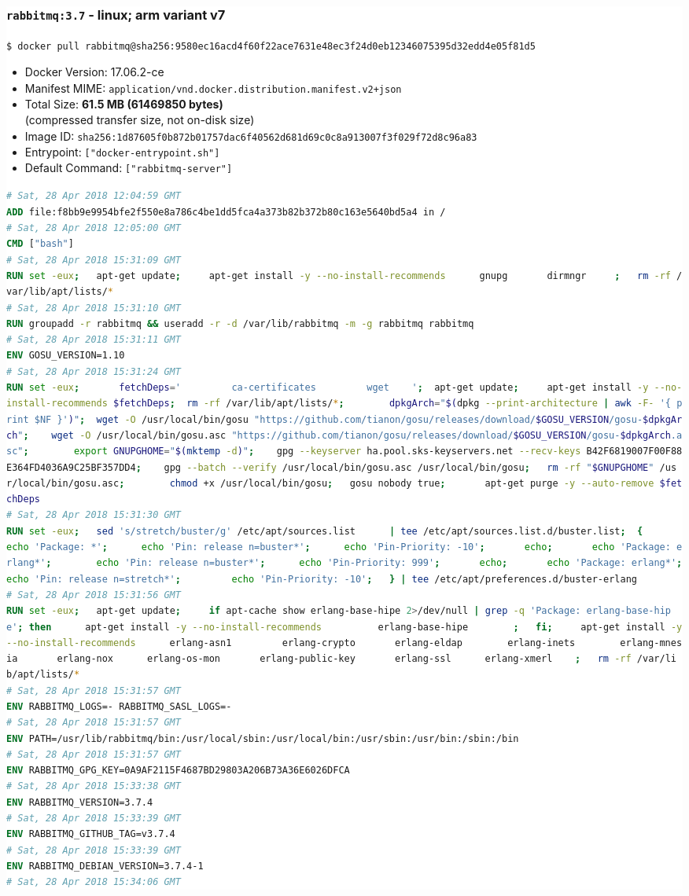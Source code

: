 ### `rabbitmq:3.7` - linux; arm variant v7

```console
$ docker pull rabbitmq@sha256:9580ec16acd4f60f22ace7631e48ec3f24d0eb12346075395d32edd4e05f81d5
```

-	Docker Version: 17.06.2-ce
-	Manifest MIME: `application/vnd.docker.distribution.manifest.v2+json`
-	Total Size: **61.5 MB (61469850 bytes)**  
	(compressed transfer size, not on-disk size)
-	Image ID: `sha256:1d87605f0b872b01757dac6f40562d681d69c0c8a913007f3f029f72d8c96a83`
-	Entrypoint: `["docker-entrypoint.sh"]`
-	Default Command: `["rabbitmq-server"]`

```dockerfile
# Sat, 28 Apr 2018 12:04:59 GMT
ADD file:f8bb9e9954bfe2f550e8a786c4be1dd5fca4a373b82b372b80c163e5640bd5a4 in / 
# Sat, 28 Apr 2018 12:05:00 GMT
CMD ["bash"]
# Sat, 28 Apr 2018 15:31:09 GMT
RUN set -eux; 	apt-get update; 	apt-get install -y --no-install-recommends 		gnupg 		dirmngr 	; 	rm -rf /var/lib/apt/lists/*
# Sat, 28 Apr 2018 15:31:10 GMT
RUN groupadd -r rabbitmq && useradd -r -d /var/lib/rabbitmq -m -g rabbitmq rabbitmq
# Sat, 28 Apr 2018 15:31:11 GMT
ENV GOSU_VERSION=1.10
# Sat, 28 Apr 2018 15:31:24 GMT
RUN set -eux; 		fetchDeps=' 		ca-certificates 		wget 	'; 	apt-get update; 	apt-get install -y --no-install-recommends $fetchDeps; 	rm -rf /var/lib/apt/lists/*; 		dpkgArch="$(dpkg --print-architecture | awk -F- '{ print $NF }')"; 	wget -O /usr/local/bin/gosu "https://github.com/tianon/gosu/releases/download/$GOSU_VERSION/gosu-$dpkgArch"; 	wget -O /usr/local/bin/gosu.asc "https://github.com/tianon/gosu/releases/download/$GOSU_VERSION/gosu-$dpkgArch.asc"; 		export GNUPGHOME="$(mktemp -d)"; 	gpg --keyserver ha.pool.sks-keyservers.net --recv-keys B42F6819007F00F88E364FD4036A9C25BF357DD4; 	gpg --batch --verify /usr/local/bin/gosu.asc /usr/local/bin/gosu; 	rm -rf "$GNUPGHOME" /usr/local/bin/gosu.asc; 		chmod +x /usr/local/bin/gosu; 	gosu nobody true; 		apt-get purge -y --auto-remove $fetchDeps
# Sat, 28 Apr 2018 15:31:30 GMT
RUN set -eux; 	sed 's/stretch/buster/g' /etc/apt/sources.list 		| tee /etc/apt/sources.list.d/buster.list; 	{ 		echo 'Package: *'; 		echo 'Pin: release n=buster*'; 		echo 'Pin-Priority: -10'; 		echo; 		echo 'Package: erlang*'; 		echo 'Pin: release n=buster*'; 		echo 'Pin-Priority: 999'; 		echo; 		echo 'Package: erlang*'; 		echo 'Pin: release n=stretch*'; 		echo 'Pin-Priority: -10'; 	} | tee /etc/apt/preferences.d/buster-erlang
# Sat, 28 Apr 2018 15:31:56 GMT
RUN set -eux; 	apt-get update; 	if apt-cache show erlang-base-hipe 2>/dev/null | grep -q 'Package: erlang-base-hipe'; then 		apt-get install -y --no-install-recommends 			erlang-base-hipe 		; 	fi; 	apt-get install -y --no-install-recommends 		erlang-asn1 		erlang-crypto 		erlang-eldap 		erlang-inets 		erlang-mnesia 		erlang-nox 		erlang-os-mon 		erlang-public-key 		erlang-ssl 		erlang-xmerl 	; 	rm -rf /var/lib/apt/lists/*
# Sat, 28 Apr 2018 15:31:57 GMT
ENV RABBITMQ_LOGS=- RABBITMQ_SASL_LOGS=-
# Sat, 28 Apr 2018 15:31:57 GMT
ENV PATH=/usr/lib/rabbitmq/bin:/usr/local/sbin:/usr/local/bin:/usr/sbin:/usr/bin:/sbin:/bin
# Sat, 28 Apr 2018 15:31:57 GMT
ENV RABBITMQ_GPG_KEY=0A9AF2115F4687BD29803A206B73A36E6026DFCA
# Sat, 28 Apr 2018 15:33:38 GMT
ENV RABBITMQ_VERSION=3.7.4
# Sat, 28 Apr 2018 15:33:39 GMT
ENV RABBITMQ_GITHUB_TAG=v3.7.4
# Sat, 28 Apr 2018 15:33:39 GMT
ENV RABBITMQ_DEBIAN_VERSION=3.7.4-1
# Sat, 28 Apr 2018 15:34:06 GMT
```